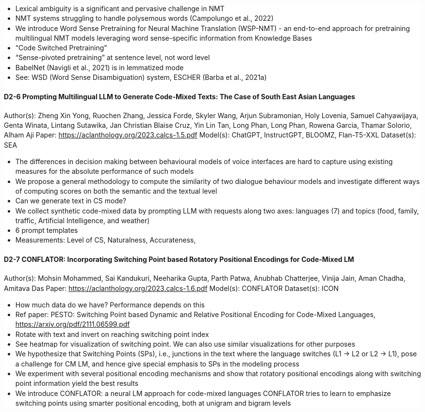 * Lexical ambiguity is a significant and pervasive challenge in NMT
* NMT systems struggling to handle polysemous words (Campolungo et al., 2022)
* We introduce Word Sense Pretraining for Neural Machine Translation (WSP-NMT) - an end-to-end approach for pretraining multilingual NMT models leveraging word sense-specific information from Knowledge Bases
* “Code Switched Pretraining”
* “Sense-pivoted pretraining” at sentence level, not word level
* BabelNet (Navigli et al., 2021) is in lemmatized mode
* See: WSD (Word Sense Disambiguation) system, ESCHER (Barba et al., 2021a)

#### D2-6 Prompting Multilingual LLM to Generate Code-Mixed Texts: The Case of South East Asian Languages

Author(s): Zheng Xin Yong, Ruochen Zhang, Jessica Forde, Skyler Wang, Arjun Subramonian, Holy Lovenia, Samuel Cahyawijaya, Genta Winata, Lintang Sutawika, Jan Christian Blaise Cruz, Yin Lin Tan, Long Phan, Long Phan, Rowena Garcia, Thamar Solorio, Alham Aji
Paper: https://aclanthology.org/2023.calcs-1.5.pdf
Model(s): ChatGPT, InstructGPT, BLOOMZ, Flan-T5-XXL
Dataset(s): SEA

* The differences in decision making between behavioural models of voice interfaces are hard to capture using existing measures for the absolute performance of such models
* We propose a general methodology to compute the similarity of two dialogue behaviour models and investigate different ways of computing scores on both the semantic and the textual level
* Can we generate text in CS mode?
* We collect synthetic code-mixed data by prompting LLM with requests along two axes: languages (7) and topics (food, family, traffic, Artificial Intelligence, and weather)
* 6 prompt templates
* Measurements: Level of CS, Naturalness, Accurateness, 

#### D2-7 CONFLATOR: Incorporating Switching Point based Rotatory Positional Encodings for Code-Mixed LM

Author(s): Mohsin Mohammed, Sai Kandukuri, Neeharika Gupta, Parth Patwa, Anubhab Chatterjee, Vinija Jain, Aman Chadha, Amitava Das
Paper: https://aclanthology.org/2023.calcs-1.6.pdf
Model(s): CONFLATOR
Dataset(s): ICON

* How much data do we have? Performance depends on this
* Ref paper: PESTO: Switching Point based Dynamic and Relative Positional Encoding for Code-Mixed Languages, https://arxiv.org/pdf/2111.06599.pdf
* Rotate with text and invert on reaching switching point index
* See heatmap for visualization of switching point. We can also use similar visualizations for other purposes
* We hypothesize that Switching Points (SPs), i.e., junctions in the text where the language switches (L1 -> L2 or L2 -> L1), pose a challenge for CM LM, and hence give special emphasis to SPs in the modeling process
* We experiment with several positional encoding mechanisms and show that rotatory positional encodings along with switching point information yield the best results
* We introduce CONFLATOR: a neural LM approach for code-mixed languages
CONFLATOR tries to learn to emphasize switching points using smarter positional encoding, both at unigram and bigram levels
